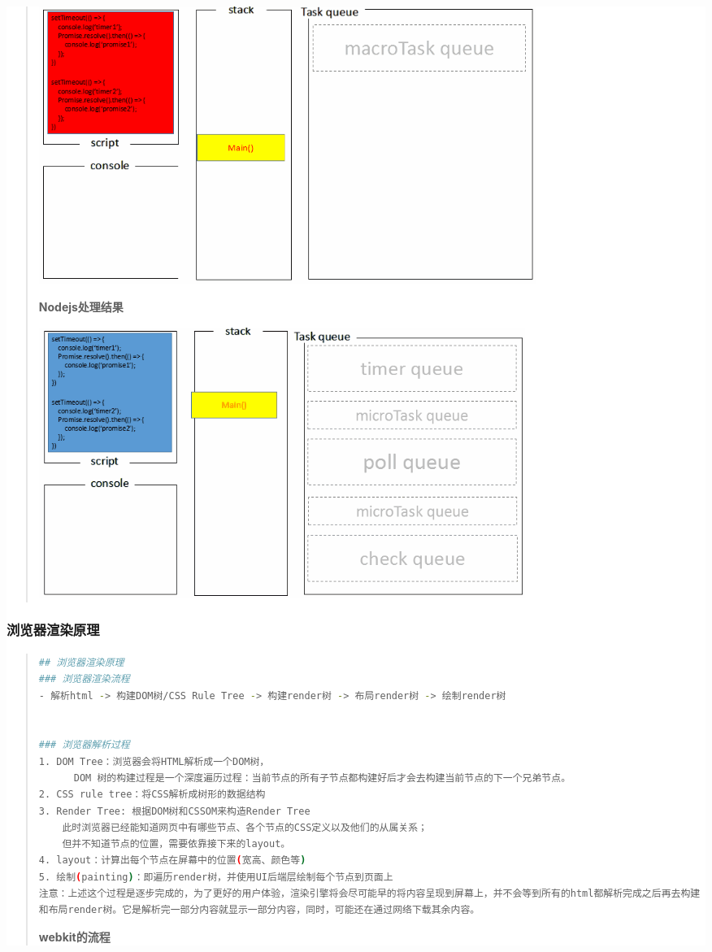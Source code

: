 > ![img](./image/2019-01-14-007.gif)
>
> **Nodejs处理结果**
>
> ![img](./image/2019-01-14-008.gif)

### 浏览器渲染原理

> ```bash
> ## 浏览器渲染原理
> ### 浏览器渲染流程
> - 解析html -> 构建DOM树/CSS Rule Tree -> 构建render树 -> 布局render树 -> 绘制render树
>
>
> ### 浏览器解析过程
> 1. DOM Tree：浏览器会将HTML解析成一个DOM树，
> 		DOM 树的构建过程是一个深度遍历过程：当前节点的所有子节点都构建好后才会去构建当前节点的下一个兄弟节点。
> 2. CSS rule tree：将CSS解析成树形的数据结构
> 3. Render Tree: 根据DOM树和CSSOM来构造Render Tree
>     此时浏览器已经能知道网页中有哪些节点、各个节点的CSS定义以及他们的从属关系；
>     但并不知道节点的位置，需要依靠接下来的layout。
> 4. layout：计算出每个节点在屏幕中的位置(宽高、颜色等)
> 5. 绘制(painting)：即遍历render树，并使用UI后端层绘制每个节点到页面上
> 注意：上述这个过程是逐步完成的，为了更好的用户体验，渲染引擎将会尽可能早的将内容呈现到屏幕上，并不会等到所有的html都解析完成之后再去构建和布局render树。它是解析完一部分内容就显示一部分内容，同时，可能还在通过网络下载其余内容。
> ```
>
> **webkit的流程**
>